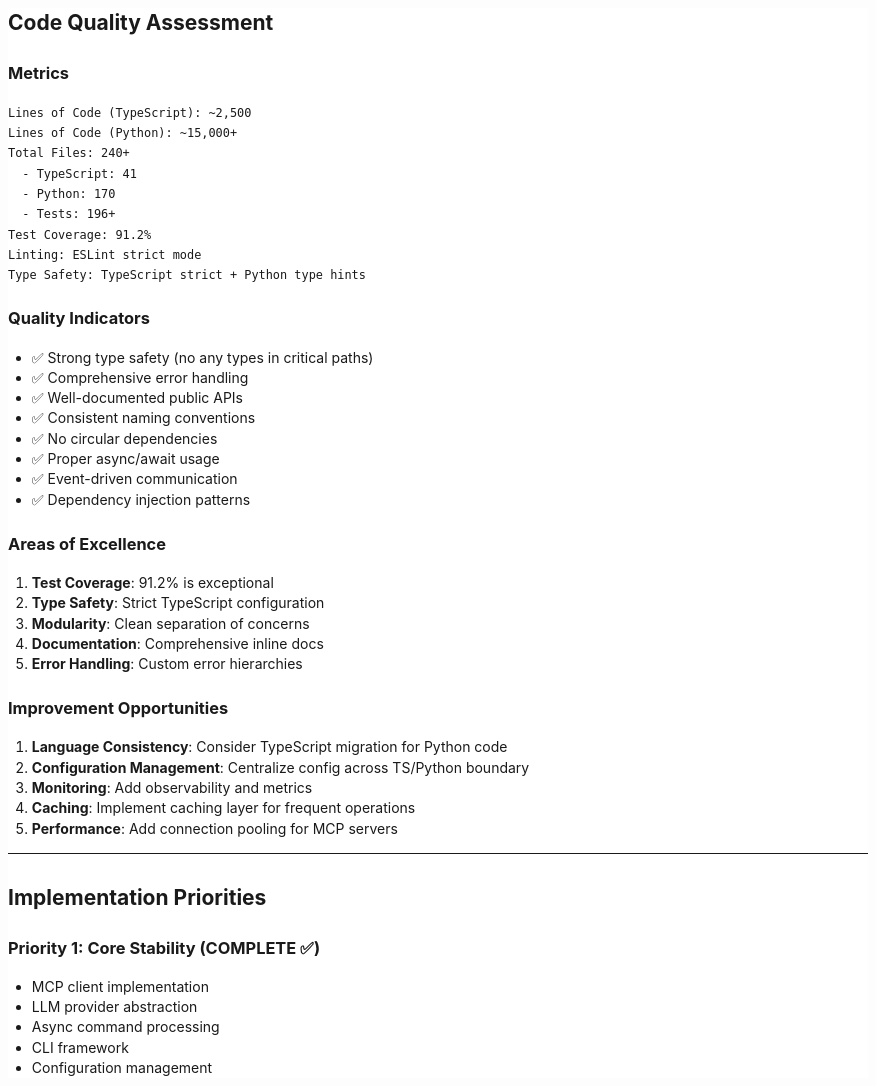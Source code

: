 
## Code Quality Assessment

### Metrics
```
Lines of Code (TypeScript): ~2,500
Lines of Code (Python): ~15,000+
Total Files: 240+
  - TypeScript: 41
  - Python: 170
  - Tests: 196+
Test Coverage: 91.2%
Linting: ESLint strict mode
Type Safety: TypeScript strict + Python type hints
```

### Quality Indicators
- ✅ Strong type safety (no any types in critical paths)
- ✅ Comprehensive error handling
- ✅ Well-documented public APIs
- ✅ Consistent naming conventions
- ✅ No circular dependencies
- ✅ Proper async/await usage
- ✅ Event-driven communication
- ✅ Dependency injection patterns

### Areas of Excellence
1. **Test Coverage**: 91.2% is exceptional
2. **Type Safety**: Strict TypeScript configuration
3. **Modularity**: Clean separation of concerns
4. **Documentation**: Comprehensive inline docs
5. **Error Handling**: Custom error hierarchies

### Improvement Opportunities
1. **Language Consistency**: Consider TypeScript migration for Python code
2. **Configuration Management**: Centralize config across TS/Python boundary
3. **Monitoring**: Add observability and metrics
4. **Caching**: Implement caching layer for frequent operations
5. **Performance**: Add connection pooling for MCP servers

---

## Implementation Priorities

### Priority 1: Core Stability (COMPLETE ✅)
- MCP client implementation
- LLM provider abstraction
- Async command processing
- CLI framework
- Configuration management
